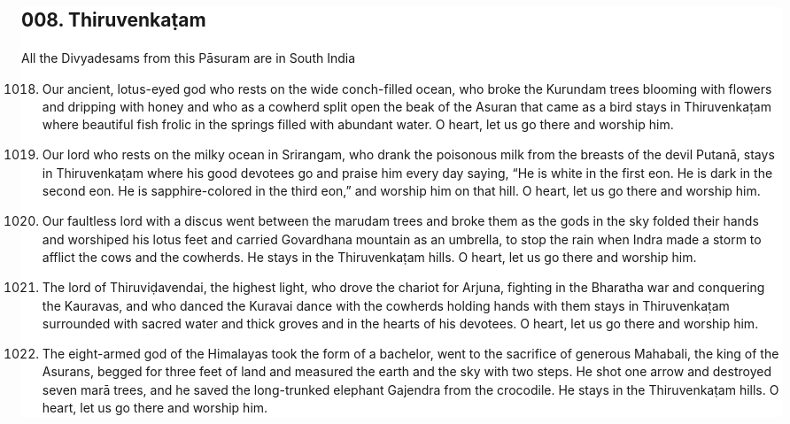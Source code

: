 ## 008. Thiruvenkaṭam
   All the Divyadesams from this Pāsuram are in South India

1018. Our ancient, lotus-eyed god
      who rests on the wide conch-filled ocean,
      who broke the Kurundam trees
      blooming with flowers and dripping with honey
      and who as a cowherd split open the beak of the Asuran
      that came as a bird
      stays in Thiruvenkaṭam
      where beautiful fish frolic in the springs filled with abundant water.
      O heart, let us go there and worship him.

1019. Our lord who rests on the milky ocean in Srirangam,
      who drank the poisonous milk
      from the breasts of the devil Putanā,
      stays in Thiruvenkaṭam
      where his good devotees go and praise him every day saying,
      “He is white in the first eon.
      He is dark in the second eon.
      He is sapphire-colored in the third eon,”
      and worship him on that hill.
      O heart, let us go there and worship him.

1020. Our faultless lord with a discus
      went between the marudam trees and broke them
      as the gods in the sky folded their hands
      and worshiped his lotus feet
      and carried Govardhana mountain as an umbrella,
      to stop the rain when Indra made a storm
      to afflict the cows and the cowherds.
      He stays in the Thiruvenkaṭam hills.
      O heart, let us go there and worship him.

1021. The lord of Thiruviḍavendai,
      the highest light, who drove the chariot for Arjuna,
      fighting in the Bharatha war and conquering the Kauravas,
      and who danced the Kuravai dance with the cowherds
      holding hands with them
      stays in Thiruvenkaṭam
      surrounded with sacred water and thick groves
      and in the hearts of his devotees.
      O heart, let us go there and worship him.

1022. The eight-armed god of the Himalayas
      took the form of a bachelor,
      went to the sacrifice of generous Mahabali,
      the king of the Asurans, begged for three feet of land
      and measured the earth and the sky with two steps.
      He shot one arrow and destroyed seven marā trees,
      and he saved the long-trunked elephant Gajendra from the crocodile.
      He stays in the Thiruvenkaṭam hills.
      O heart, let us go there and worship him.
